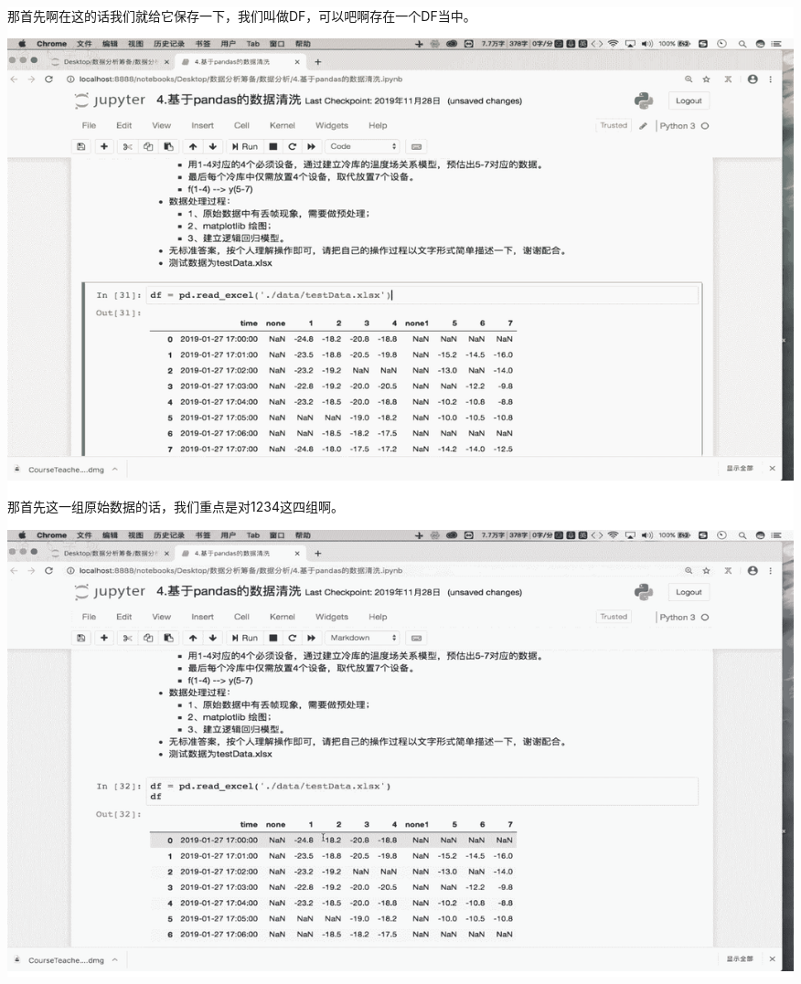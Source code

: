 那首先啊在这的话我们就给它保存一下，我们叫做DF，可以吧啊存在一个DF当中。

![](img/5c77bd8b6f7ce5bb3ef36c6ed724d60a_25.png)

那首先这一组原始数据的话，我们重点是对1234这四组啊。

![](img/5c77bd8b6f7ce5bb3ef36c6ed724d60a_27.png)
